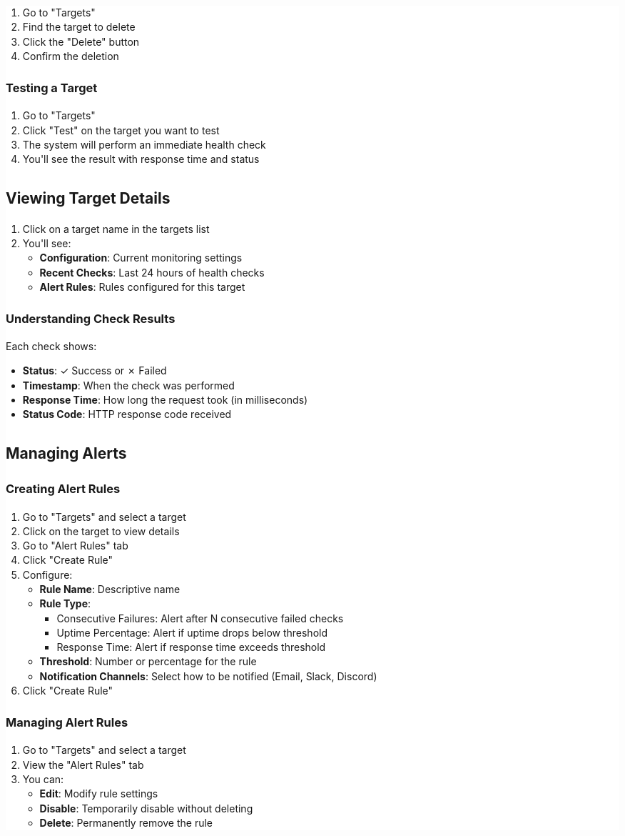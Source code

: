1. Go to "Targets"
2. Find the target to delete
3. Click the "Delete" button
4. Confirm the deletion

### Testing a Target

1. Go to "Targets"
2. Click "Test" on the target you want to test
3. The system will perform an immediate health check
4. You'll see the result with response time and status

## Viewing Target Details

1. Click on a target name in the targets list
2. You'll see:
   - **Configuration**: Current monitoring settings
   - **Recent Checks**: Last 24 hours of health checks
   - **Alert Rules**: Rules configured for this target

### Understanding Check Results

Each check shows:
- **Status**: ✓ Success or ✗ Failed
- **Timestamp**: When the check was performed
- **Response Time**: How long the request took (in milliseconds)
- **Status Code**: HTTP response code received

## Managing Alerts

### Creating Alert Rules

1. Go to "Targets" and select a target
2. Click on the target to view details
3. Go to "Alert Rules" tab
4. Click "Create Rule"
5. Configure:
   - **Rule Name**: Descriptive name
   - **Rule Type**: 
     - Consecutive Failures: Alert after N consecutive failed checks
     - Uptime Percentage: Alert if uptime drops below threshold
     - Response Time: Alert if response time exceeds threshold
   - **Threshold**: Number or percentage for the rule
   - **Notification Channels**: Select how to be notified (Email, Slack, Discord)
6. Click "Create Rule"

### Managing Alert Rules

1. Go to "Targets" and select a target
2. View the "Alert Rules" tab
3. You can:
   - **Edit**: Modify rule settings
   - **Disable**: Temporarily disable without deleting
   - **Delete**: Permanently remove the rule
